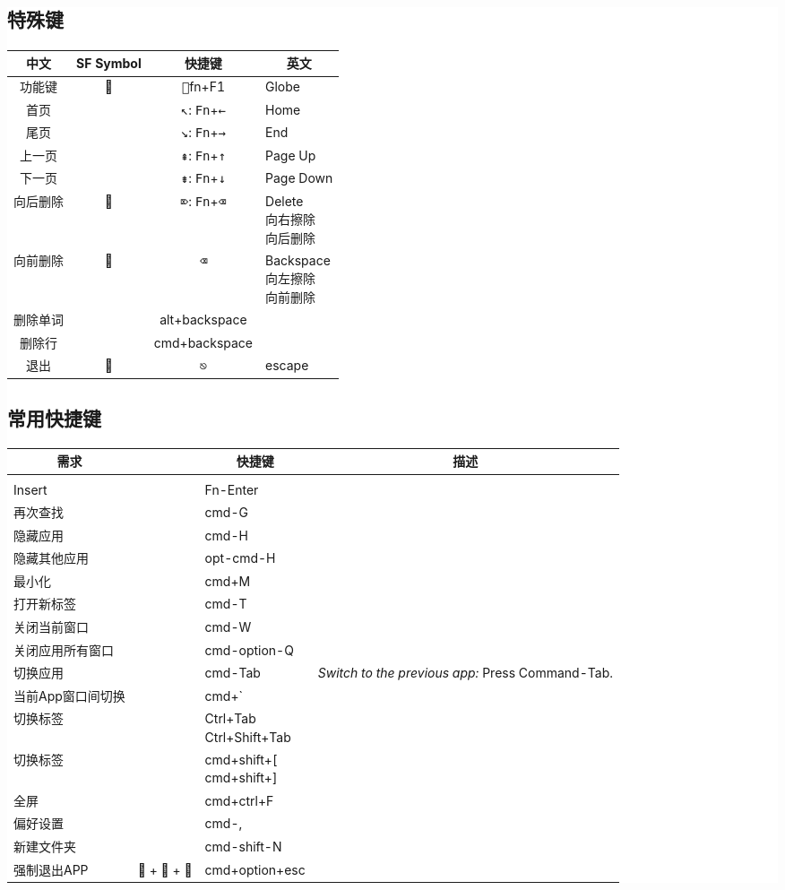 ## 特殊键

|   中文   | SF Symbol |                  快捷键                  | 英文                                  |
| :------: | :-------: | :--------------------------------------: | ------------------------------------- |
|  功能键  |     􀆪     |            <kbd>􀆪</kbd>fn+F1             | Globe                                 |
|   首页   |           | <kbd>↖︎</kbd>: <kbd>Fn</kbd>+<kbd>←</kbd> | Home                                  |
|   尾页   |           | <kbd>↘︎</kbd>: <kbd>Fn</kbd>+<kbd>→</kbd> | End                                   |
|  上一页  |           | <kbd>⇞</kbd>: <kbd>Fn</kbd>+<kbd>↑</kbd> | Page Up                               |
|  下一页  |           | <kbd>⇟</kbd>: <kbd>Fn</kbd>+<kbd>↓</kbd> | Page Down                             |
| 向后删除 |     􀆗     | <kbd>⌦</kbd>: <kbd>Fn</kbd>+<kbd>⌫</kbd> | Delete<br />向右擦除<br />向后删除    |
| 向前删除 |     􀆛     |               <kbd>⌫</kbd>               | Backspace<br />向左擦除<br />向前删除 |
| 删除单词 |           |              alt+backspace               |                                       |
|  删除行  |           |              cmd+backspace               |                                       |
|   退出   |     􀆧     |               <kbd>⎋</kbd>               | escape                                |

## 常用快捷键

| 需求              |            | 快捷键                       | 描述                                             |
| ----------------- | ---------- | ---------------------------- | ------------------------------------------------ |
|                   |            |                              |                                                  |
| Insert            |            | Fn-Enter                     |                                                  |
| 再次查找          |            | cmd-G                        |                                                  |
| 隐藏应用          |            | cmd-H                        |                                                  |
| 隐藏其他应用      |            | opt-cmd-H                    |                                                  |
| 最小化            |            | cmd+M                        |                                                  |
| 打开新标签        |            | cmd-T                        |                                                  |
| 关闭当前窗口      |            | cmd-W                        |                                                  |
| 关闭应用所有窗口  |            | cmd-option-Q                 |                                                  |
| 切换应用          |            | cmd-Tab                      | *Switch to the previous app:* Press Command-Tab. |
| 当前App窗口间切换 |            | cmd+`                        |                                                  |
| 切换标签          |            | Ctrl+Tab<br />Ctrl+Shift+Tab |                                                  |
| 切换标签          |            | cmd+shift+[<br />cmd+shift+] |                                                  |
| 全屏              |            | cmd+ctrl+F                   |                                                  |
| 偏好设置          |            | cmd-,                        |                                                  |
| 新建文件夹        |            | cmd-shift-N                  |                                                  |
| 强制退出APP       | 􀆔 + 􀆕  + 􀆧 | cmd+option+esc               |                                                  |
